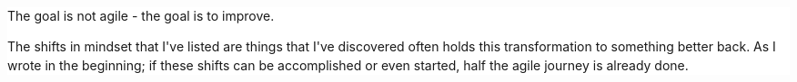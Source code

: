 The goal is not agile - the goal is to improve.

The shifts in mindset that I've listed are things that I've discovered often holds this transformation to something better back. As I wrote in the beginning; if these shifts can be accomplished or even started, half the agile journey is already done.
